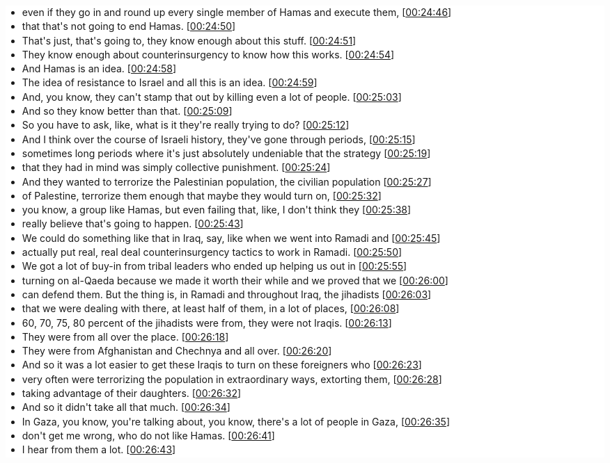 *  even if they go in and round up every single member of Hamas and execute them, [[00:24:46](https://www.youtube.com/watch?v=Z14stx5Rf14&t=1486.1s)]
*  that that's not going to end Hamas. [[00:24:50](https://www.youtube.com/watch?v=Z14stx5Rf14&t=1490.3s)]
*  That's just, that's going to, they know enough about this stuff. [[00:24:51](https://www.youtube.com/watch?v=Z14stx5Rf14&t=1491.6999999999998s)]
*  They know enough about counterinsurgency to know how this works. [[00:24:54](https://www.youtube.com/watch?v=Z14stx5Rf14&t=1494.62s)]
*  And Hamas is an idea. [[00:24:58](https://www.youtube.com/watch?v=Z14stx5Rf14&t=1498.1399999999999s)]
*  The idea of resistance to Israel and all this is an idea. [[00:24:59](https://www.youtube.com/watch?v=Z14stx5Rf14&t=1499.86s)]
*  And, you know, they can't stamp that out by killing even a lot of people. [[00:25:03](https://www.youtube.com/watch?v=Z14stx5Rf14&t=1503.8999999999999s)]
*  And so they know better than that. [[00:25:09](https://www.youtube.com/watch?v=Z14stx5Rf14&t=1509.9399999999998s)]
*  So you have to ask, like, what is it they're really trying to do? [[00:25:12](https://www.youtube.com/watch?v=Z14stx5Rf14&t=1512.3s)]
*  And I think over the course of Israeli history, they've gone through periods, [[00:25:15](https://www.youtube.com/watch?v=Z14stx5Rf14&t=1515.02s)]
*  sometimes long periods where it's just absolutely undeniable that the strategy [[00:25:19](https://www.youtube.com/watch?v=Z14stx5Rf14&t=1519.26s)]
*  that they had in mind was simply collective punishment. [[00:25:24](https://www.youtube.com/watch?v=Z14stx5Rf14&t=1524.06s)]
*  And they wanted to terrorize the Palestinian population, the civilian population [[00:25:27](https://www.youtube.com/watch?v=Z14stx5Rf14&t=1527.82s)]
*  of Palestine, terrorize them enough that maybe they would turn on, [[00:25:32](https://www.youtube.com/watch?v=Z14stx5Rf14&t=1532.14s)]
*  you know, a group like Hamas, but even failing that, like, I don't think they [[00:25:38](https://www.youtube.com/watch?v=Z14stx5Rf14&t=1538.8200000000002s)]
*  really believe that's going to happen. [[00:25:43](https://www.youtube.com/watch?v=Z14stx5Rf14&t=1543.1000000000001s)]
*  We could do something like that in Iraq, say, like when we went into Ramadi and [[00:25:45](https://www.youtube.com/watch?v=Z14stx5Rf14&t=1545.5400000000002s)]
*  actually put real, real deal counterinsurgency tactics to work in Ramadi. [[00:25:50](https://www.youtube.com/watch?v=Z14stx5Rf14&t=1550.46s)]
*  We got a lot of buy-in from tribal leaders who ended up helping us out in [[00:25:55](https://www.youtube.com/watch?v=Z14stx5Rf14&t=1555.46s)]
*  turning on al-Qaeda because we made it worth their while and we proved that we [[00:26:00](https://www.youtube.com/watch?v=Z14stx5Rf14&t=1560.5s)]
*  can defend them. But the thing is, in Ramadi and throughout Iraq, the jihadists [[00:26:03](https://www.youtube.com/watch?v=Z14stx5Rf14&t=1563.78s)]
*  that we were dealing with there, at least half of them, in a lot of places, [[00:26:08](https://www.youtube.com/watch?v=Z14stx5Rf14&t=1568.9s)]
*  60, 70, 75, 80 percent of the jihadists were from, they were not Iraqis. [[00:26:13](https://www.youtube.com/watch?v=Z14stx5Rf14&t=1573.22s)]
*  They were from all over the place. [[00:26:18](https://www.youtube.com/watch?v=Z14stx5Rf14&t=1578.98s)]
*  They were from Afghanistan and Chechnya and all over. [[00:26:20](https://www.youtube.com/watch?v=Z14stx5Rf14&t=1580.14s)]
*  And so it was a lot easier to get these Iraqis to turn on these foreigners who [[00:26:23](https://www.youtube.com/watch?v=Z14stx5Rf14&t=1583.1s)]
*  very often were terrorizing the population in extraordinary ways, extorting them, [[00:26:28](https://www.youtube.com/watch?v=Z14stx5Rf14&t=1588.14s)]
*  taking advantage of their daughters. [[00:26:32](https://www.youtube.com/watch?v=Z14stx5Rf14&t=1592.0200000000002s)]
*  And so it didn't take all that much. [[00:26:34](https://www.youtube.com/watch?v=Z14stx5Rf14&t=1594.22s)]
*  In Gaza, you know, you're talking about, you know, there's a lot of people in Gaza, [[00:26:35](https://www.youtube.com/watch?v=Z14stx5Rf14&t=1595.66s)]
*  don't get me wrong, who do not like Hamas. [[00:26:41](https://www.youtube.com/watch?v=Z14stx5Rf14&t=1601.42s)]
*  I hear from them a lot. [[00:26:43](https://www.youtube.com/watch?v=Z14stx5Rf14&t=1603.26s)]